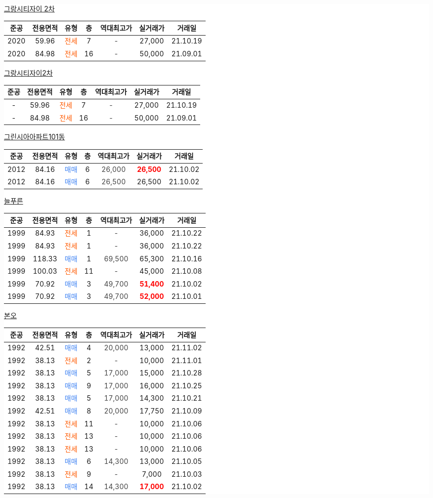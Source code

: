 [그랑시티자이 2차](https://search.naver.com/search.naver?query=%EA%B7%B8%EB%9E%91%EC%8B%9C%ED%8B%B0%EC%9E%90%EC%9D%B4+2%EC%B0%A8)

|준공|전용면적|유형|층|역대최고가|실거래가|거래일|
|:---:|:---:|:---:|:---:|:---:|:---:|:---:|
|2020|59.96|<span style="color:#FF5A00">전세</span>|7|<span style="color:#444444">-</span>|27,000|21.10.19|
|2020|84.98|<span style="color:#FF5A00">전세</span>|16|<span style="color:#444444">-</span>|50,000|21.09.01|

[그랑시티자이2차](https://search.naver.com/search.naver?query=%EA%B7%B8%EB%9E%91%EC%8B%9C%ED%8B%B0%EC%9E%90%EC%9D%B42%EC%B0%A8)

|준공|전용면적|유형|층|역대최고가|실거래가|거래일|
|:---:|:---:|:---:|:---:|:---:|:---:|:---:|
|-|59.96|<span style="color:#FF5A00">전세</span>|7|<span style="color:#444444">-</span>|27,000|21.10.19|
|-|84.98|<span style="color:#FF5A00">전세</span>|16|<span style="color:#444444">-</span>|50,000|21.09.01|

[그린시아아파트101동](https://search.naver.com/search.naver?query=%EA%B7%B8%EB%A6%B0%EC%8B%9C%EC%95%84%EC%95%84%ED%8C%8C%ED%8A%B8101%EB%8F%99)

|준공|전용면적|유형|층|역대최고가|실거래가|거래일|
|:---:|:---:|:---:|:---:|:---:|:---:|:---:|
|2012|84.16|<span style="color:#4285F3">매매</span>|6|<span style="color:#444444">26,000</span>|<b><span style="color:#FF0000">26,500</span></b>|21.10.02|
|2012|84.16|<span style="color:#4285F3">매매</span>|6|<span style="color:#444444">26,500</span>|26,500|21.10.02|

[늘푸른](https://search.naver.com/search.naver?query=%EB%8A%98%ED%91%B8%EB%A5%B8)

|준공|전용면적|유형|층|역대최고가|실거래가|거래일|
|:---:|:---:|:---:|:---:|:---:|:---:|:---:|
|1999|84.93|<span style="color:#FF5A00">전세</span>|1|<span style="color:#444444">-</span>|36,000|21.10.22|
|1999|84.93|<span style="color:#FF5A00">전세</span>|1|<span style="color:#444444">-</span>|36,000|21.10.22|
|1999|118.33|<span style="color:#4285F3">매매</span>|1|<span style="color:#444444">69,500</span>|65,300|21.10.16|
|1999|100.03|<span style="color:#FF5A00">전세</span>|11|<span style="color:#444444">-</span>|45,000|21.10.08|
|1999|70.92|<span style="color:#4285F3">매매</span>|3|<span style="color:#444444">49,700</span>|<b><span style="color:#FF0000">51,400</span></b>|21.10.02|
|1999|70.92|<span style="color:#4285F3">매매</span>|3|<span style="color:#444444">49,700</span>|<b><span style="color:#FF0000">52,000</span></b>|21.10.01|

[본오](https://search.naver.com/search.naver?query=%EB%B3%B8%EC%98%A4)

|준공|전용면적|유형|층|역대최고가|실거래가|거래일|
|:---:|:---:|:---:|:---:|:---:|:---:|:---:|
|1992|42.51|<span style="color:#4285F3">매매</span>|4|<span style="color:#444444">20,000</span>|13,000|21.11.02|
|1992|38.13|<span style="color:#FF5A00">전세</span>|2|<span style="color:#444444">-</span>|10,000|21.11.01|
|1992|38.13|<span style="color:#4285F3">매매</span>|5|<span style="color:#444444">17,000</span>|15,000|21.10.28|
|1992|38.13|<span style="color:#4285F3">매매</span>|9|<span style="color:#444444">17,000</span>|16,000|21.10.25|
|1992|38.13|<span style="color:#4285F3">매매</span>|5|<span style="color:#444444">17,000</span>|14,300|21.10.21|
|1992|42.51|<span style="color:#4285F3">매매</span>|8|<span style="color:#444444">20,000</span>|17,750|21.10.09|
|1992|38.13|<span style="color:#FF5A00">전세</span>|11|<span style="color:#444444">-</span>|10,000|21.10.06|
|1992|38.13|<span style="color:#FF5A00">전세</span>|13|<span style="color:#444444">-</span>|10,000|21.10.06|
|1992|38.13|<span style="color:#FF5A00">전세</span>|13|<span style="color:#444444">-</span>|10,000|21.10.06|
|1992|38.13|<span style="color:#4285F3">매매</span>|6|<span style="color:#444444">14,300</span>|13,000|21.10.05|
|1992|38.13|<span style="color:#FF5A00">전세</span>|9|<span style="color:#444444">-</span>|7,000|21.10.03|
|1992|38.13|<span style="color:#4285F3">매매</span>|14|<span style="color:#444444">14,300</span>|<b><span style="color:#FF0000">17,000</span></b>|21.10.02|